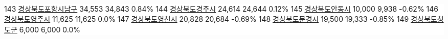   <tr class="item">
    <td>143</td>
    <td><a href="/apt/경상북도포항시남구">경상북도포항시남구</a></td>
    <td>34,553</td>
    <td>34,843</td>
    <td>0.84%</td>
  </tr>

  <tr class="item">
    <td>144</td>
    <td><a href="/apt/경상북도경주시">경상북도경주시</a></td>
    <td>24,614</td>
    <td>24,644</td>
    <td>0.12%</td>
  </tr>

  <tr class="item">
    <td>145</td>
    <td><a href="/apt/경상북도안동시">경상북도안동시</a></td>
    <td>10,000</td>
    <td>9,938</td>
    <td>-0.62%</td>
  </tr>

  <tr class="item">
    <td>146</td>
    <td><a href="/apt/경상북도영주시">경상북도영주시</a></td>
    <td>11,625</td>
    <td>11,625</td>
    <td>0.0%</td>
  </tr>

  <tr class="item">
    <td>147</td>
    <td><a href="/apt/경상북도영천시">경상북도영천시</a></td>
    <td>20,828</td>
    <td>20,684</td>
    <td>-0.69%</td>
  </tr>

  <tr class="item">
    <td>148</td>
    <td><a href="/apt/경상북도문경시">경상북도문경시</a></td>
    <td>19,500</td>
    <td>19,333</td>
    <td>-0.85%</td>
  </tr>

  <tr class="item">
    <td>149</td>
    <td><a href="/apt/경상북도청도군">경상북도청도군</a></td>
    <td>6,000</td>
    <td>6,000</td>
    <td>0.0%</td>
  </tr>
